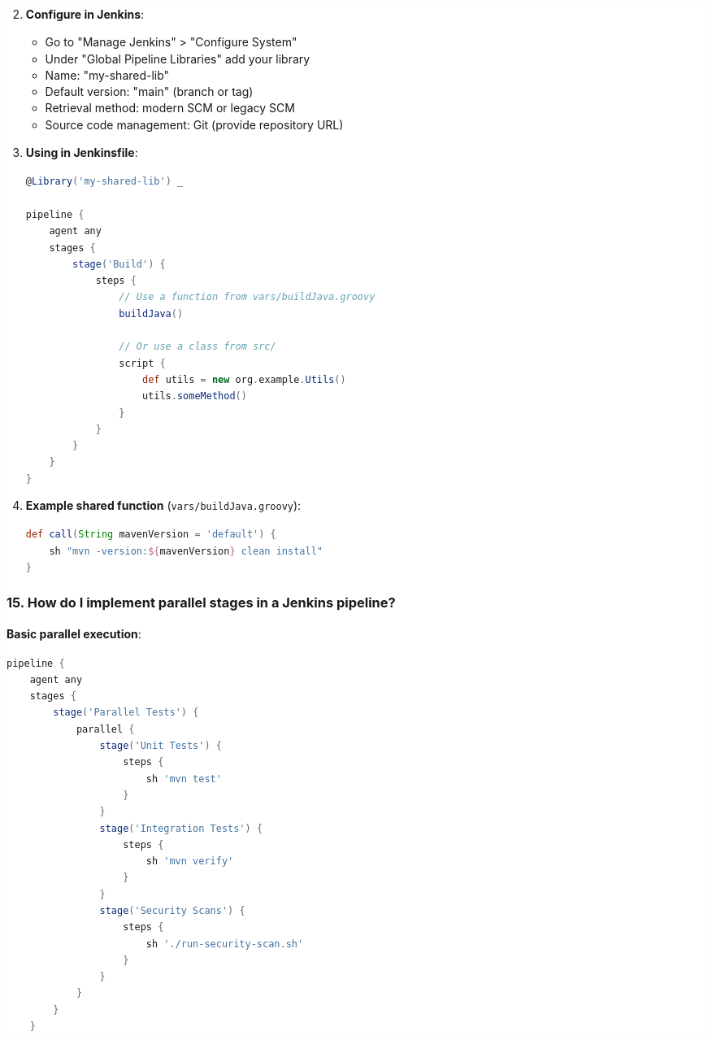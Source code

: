 2. **Configure in Jenkins**:
   - Go to "Manage Jenkins" > "Configure System"
   - Under "Global Pipeline Libraries" add your library
   - Name: "my-shared-lib"
   - Default version: "main" (branch or tag)
   - Retrieval method: modern SCM or legacy SCM
   - Source code management: Git (provide repository URL)

3. **Using in Jenkinsfile**:
   ```groovy
   @Library('my-shared-lib') _
   
   pipeline {
       agent any
       stages {
           stage('Build') {
               steps {
                   // Use a function from vars/buildJava.groovy
                   buildJava()
                   
                   // Or use a class from src/
                   script {
                       def utils = new org.example.Utils()
                       utils.someMethod()
                   }
               }
           }
       }
   }
   ```

4. **Example shared function** (`vars/buildJava.groovy`):
   ```groovy
   def call(String mavenVersion = 'default') {
       sh "mvn -version:${mavenVersion} clean install"
   }
   ```

### 15. How do I implement parallel stages in a Jenkins pipeline?

**Basic parallel execution**:
```groovy
pipeline {
    agent any
    stages {
        stage('Parallel Tests') {
            parallel {
                stage('Unit Tests') {
                    steps {
                        sh 'mvn test'
                    }
                }
                stage('Integration Tests') {
                    steps {
                        sh 'mvn verify'
                    }
                }
                stage('Security Scans') {
                    steps {
                        sh './run-security-scan.sh'
                    }
                }
            }
        }
    }
```